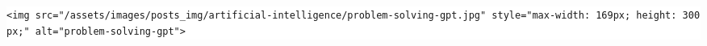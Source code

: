     <img src="/assets/images/posts_img/artificial-intelligence/problem-solving-gpt.jpg" style="max-width: 169px; height: 300px;" alt="problem-solving-gpt">